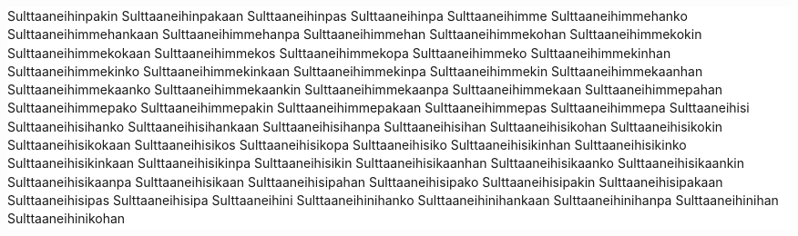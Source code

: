 Sulttaaneihinpakin
Sulttaaneihinpakaan
Sulttaaneihinpas
Sulttaaneihinpa
Sulttaaneihimme
Sulttaaneihimmehanko
Sulttaaneihimmehankaan
Sulttaaneihimmehanpa
Sulttaaneihimmehan
Sulttaaneihimmekohan
Sulttaaneihimmekokin
Sulttaaneihimmekokaan
Sulttaaneihimmekos
Sulttaaneihimmekopa
Sulttaaneihimmeko
Sulttaaneihimmekinhan
Sulttaaneihimmekinko
Sulttaaneihimmekinkaan
Sulttaaneihimmekinpa
Sulttaaneihimmekin
Sulttaaneihimmekaanhan
Sulttaaneihimmekaanko
Sulttaaneihimmekaankin
Sulttaaneihimmekaanpa
Sulttaaneihimmekaan
Sulttaaneihimmepahan
Sulttaaneihimmepako
Sulttaaneihimmepakin
Sulttaaneihimmepakaan
Sulttaaneihimmepas
Sulttaaneihimmepa
Sulttaaneihisi
Sulttaaneihisihanko
Sulttaaneihisihankaan
Sulttaaneihisihanpa
Sulttaaneihisihan
Sulttaaneihisikohan
Sulttaaneihisikokin
Sulttaaneihisikokaan
Sulttaaneihisikos
Sulttaaneihisikopa
Sulttaaneihisiko
Sulttaaneihisikinhan
Sulttaaneihisikinko
Sulttaaneihisikinkaan
Sulttaaneihisikinpa
Sulttaaneihisikin
Sulttaaneihisikaanhan
Sulttaaneihisikaanko
Sulttaaneihisikaankin
Sulttaaneihisikaanpa
Sulttaaneihisikaan
Sulttaaneihisipahan
Sulttaaneihisipako
Sulttaaneihisipakin
Sulttaaneihisipakaan
Sulttaaneihisipas
Sulttaaneihisipa
Sulttaaneihini
Sulttaaneihinihanko
Sulttaaneihinihankaan
Sulttaaneihinihanpa
Sulttaaneihinihan
Sulttaaneihinikohan